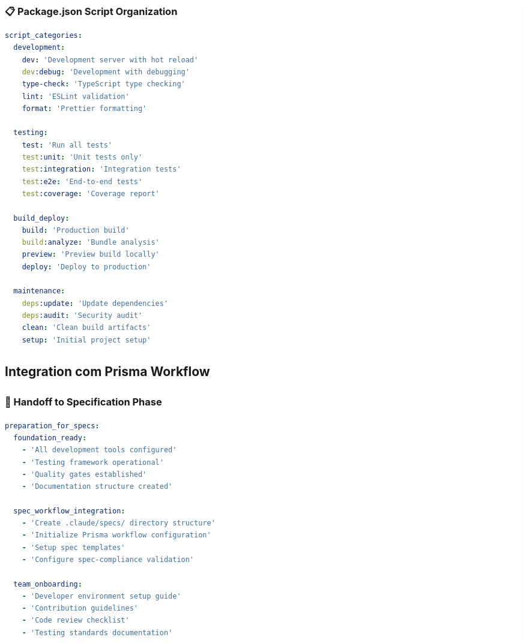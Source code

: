 ### 📋 Package.json Script Organization

```yaml
script_categories:
  development:
    dev: 'Development server with hot reload'
    dev:debug: 'Development with debugging'
    type-check: 'TypeScript type checking'
    lint: 'ESLint validation'
    format: 'Prettier formatting'

  testing:
    test: 'Run all tests'
    test:unit: 'Unit tests only'
    test:integration: 'Integration tests'
    test:e2e: 'End-to-end tests'
    test:coverage: 'Coverage report'

  build_deploy:
    build: 'Production build'
    build:analyze: 'Bundle analysis'
    preview: 'Preview build locally'
    deploy: 'Deploy to production'

  maintenance:
    deps:update: 'Update dependencies'
    deps:audit: 'Security audit'
    clean: 'Clean build artifacts'
    setup: 'Initial project setup'
```

## Integration com Prisma Workflow

### 🔗 Handoff to Specification Phase

```yaml
preparation_for_specs:
  foundation_ready:
    - 'All development tools configured'
    - 'Testing framework operational'
    - 'Quality gates established'
    - 'Documentation structure created'

  spec_workflow_integration:
    - 'Create .claude/specs/ directory structure'
    - 'Initialize Prisma workflow configuration'
    - 'Setup spec templates'
    - 'Configure spec-compliance validation'

  team_onboarding:
    - 'Developer environment setup guide'
    - 'Contribution guidelines'
    - 'Code review checklist'
    - 'Testing standards documentation'
```
